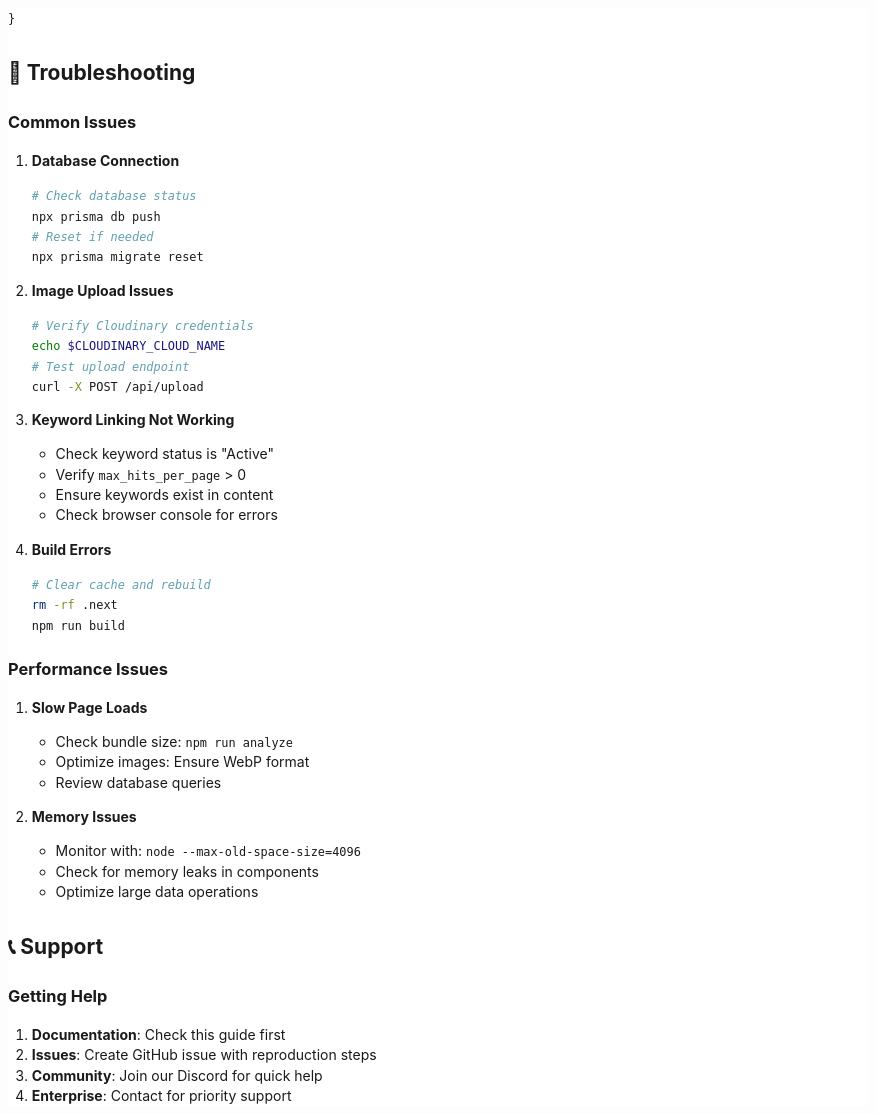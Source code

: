 ```typescript
}
```

## 🚨 Troubleshooting

### Common Issues

1. **Database Connection**
   ```bash
   # Check database status
   npx prisma db push
   # Reset if needed
   npx prisma migrate reset
   ```

2. **Image Upload Issues**
   ```bash
   # Verify Cloudinary credentials
   echo $CLOUDINARY_CLOUD_NAME
   # Test upload endpoint
   curl -X POST /api/upload
   ```

3. **Keyword Linking Not Working**
   - Check keyword status is "Active"
   - Verify `max_hits_per_page` > 0
   - Ensure keywords exist in content
   - Check browser console for errors

4. **Build Errors**
   ```bash
   # Clear cache and rebuild
   rm -rf .next
   npm run build
   ```

### Performance Issues

1. **Slow Page Loads**
   - Check bundle size: `npm run analyze`
   - Optimize images: Ensure WebP format
   - Review database queries

2. **Memory Issues**
   - Monitor with: `node --max-old-space-size=4096`
   - Check for memory leaks in components
   - Optimize large data operations

## 📞 Support

### Getting Help

1. **Documentation**: Check this guide first
2. **Issues**: Create GitHub issue with reproduction steps
3. **Community**: Join our Discord for quick help
4. **Enterprise**: Contact for priority support

